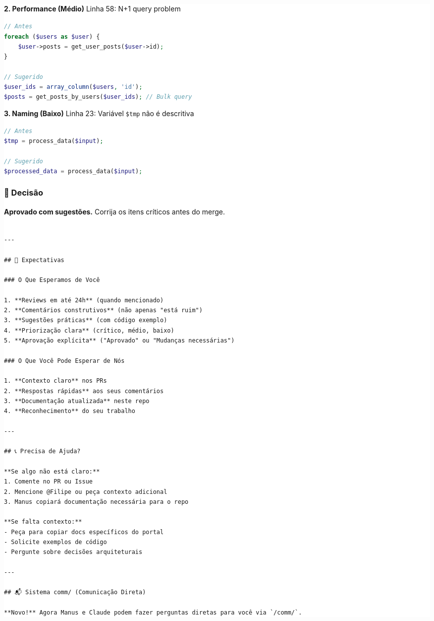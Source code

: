 **2. Performance (Médio)**
Linha 58: N+1 query problem
```php
// Antes
foreach ($users as $user) {
    $user->posts = get_user_posts($user->id);
}

// Sugerido
$user_ids = array_column($users, 'id');
$posts = get_posts_by_users($user_ids); // Bulk query
```

**3. Naming (Baixo)**
Linha 23: Variável `$tmp` não é descritiva
```php
// Antes
$tmp = process_data($input);

// Sugerido
$processed_data = process_data($input);
```

### 🎯 Decisão
**Aprovado com sugestões.** Corrija os itens críticos antes do merge.
```

---

## 🤝 Expectativas

### O Que Esperamos de Você

1. **Reviews em até 24h** (quando mencionado)
2. **Comentários construtivos** (não apenas "está ruim")
3. **Sugestões práticas** (com código exemplo)
4. **Priorização clara** (crítico, médio, baixo)
5. **Aprovação explícita** ("Aprovado" ou "Mudanças necessárias")

### O Que Você Pode Esperar de Nós

1. **Contexto claro** nos PRs
2. **Respostas rápidas** aos seus comentários
3. **Documentação atualizada** neste repo
4. **Reconhecimento** do seu trabalho

---

## 📞 Precisa de Ajuda?

**Se algo não está claro:**
1. Comente no PR ou Issue
2. Mencione @Filipe ou peça contexto adicional
3. Manus copiará documentação necessária para o repo

**Se falta contexto:**
- Peça para copiar docs específicos do portal
- Solicite exemplos de código
- Pergunte sobre decisões arquiteturais

---

## 📬 Sistema comm/ (Comunicação Direta)

**Novo!** Agora Manus e Claude podem fazer perguntas diretas para você via `/comm/`.
```